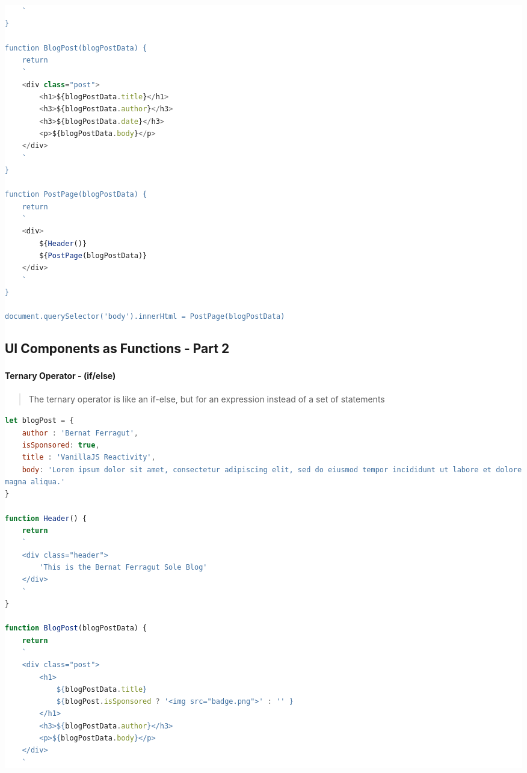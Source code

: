```javascript
    `
}

function BlogPost(blogPostData) {
    return 
    `
    <div class="post">
        <h1>${blogPostData.title}</h1>
        <h3>${blogPostData.author}</h3>
        <h3>${blogPostData.date}</h3>
        <p>${blogPostData.body}</p>
    </div>
    `
}

function PostPage(blogPostData) {
    return 
    `
    <div>
        ${Header()}
        ${PostPage(blogPostData)}
    </div>
    `
}

document.querySelector('body').innerHtml = PostPage(blogPostData)
```

## UI Components as Functions - Part 2
#### Ternary Operator - (if/else)

> The ternary operator is like an if-else, but for an expression instead of a set of statements

```javascript
let blogPost = {
    author : 'Bernat Ferragut',
    isSponsored: true,
    title : 'VanillaJS Reactivity',
    body: 'Lorem ipsum dolor sit amet, consectetur adipiscing elit, sed do eiusmod tempor incididunt ut labore et dolore magna aliqua.'
}

function Header() {
    return
    `
    <div class="header">
        'This is the Bernat Ferragut Sole Blog'
    </div>
    `
}

function BlogPost(blogPostData) {
    return 
    `
    <div class="post">
        <h1>
            ${blogPostData.title}
            ${blogPost.isSponsored ? '<img src="badge.png">' : '' }
        </h1>
        <h3>${blogPostData.author}</h3>
        <p>${blogPostData.body}</p>
    </div>
    `
```